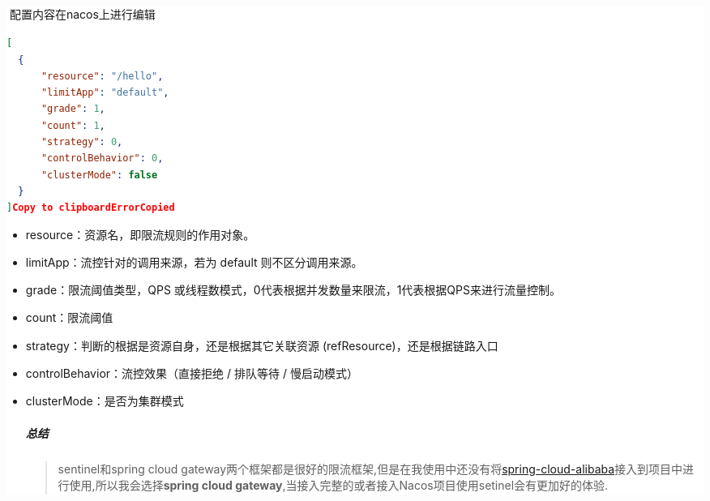 ​	配置内容在nacos上进行编辑

```json
[
  {
      "resource": "/hello",
      "limitApp": "default",
      "grade": 1,
      "count": 1,
      "strategy": 0,
      "controlBehavior": 0,
      "clusterMode": false
  }
]Copy to clipboardErrorCopied
```

- resource：资源名，即限流规则的作用对象。

- limitApp：流控针对的调用来源，若为 default 则不区分调用来源。

- grade：限流阈值类型，QPS 或线程数模式，0代表根据并发数量来限流，1代表根据QPS来进行流量控制。

- count：限流阈值

- strategy：判断的根据是资源自身，还是根据其它关联资源 (refResource)，还是根据链路入口

- controlBehavior：流控效果（直接拒绝 / 排队等待 / 慢启动模式）

- clusterMode：是否为集群模式

  

  

  ##### 总结

  > sentinel和spring cloud gateway两个框架都是很好的限流框架,但是在我使用中还没有将[spring-cloud-alibaba](https://github.com/alibaba/spring-cloud-alibaba)接入到项目中进行使用,所以我会选择**spring cloud gateway**,当接入完整的或者接入Nacos项目使用setinel会有更加好的体验.


